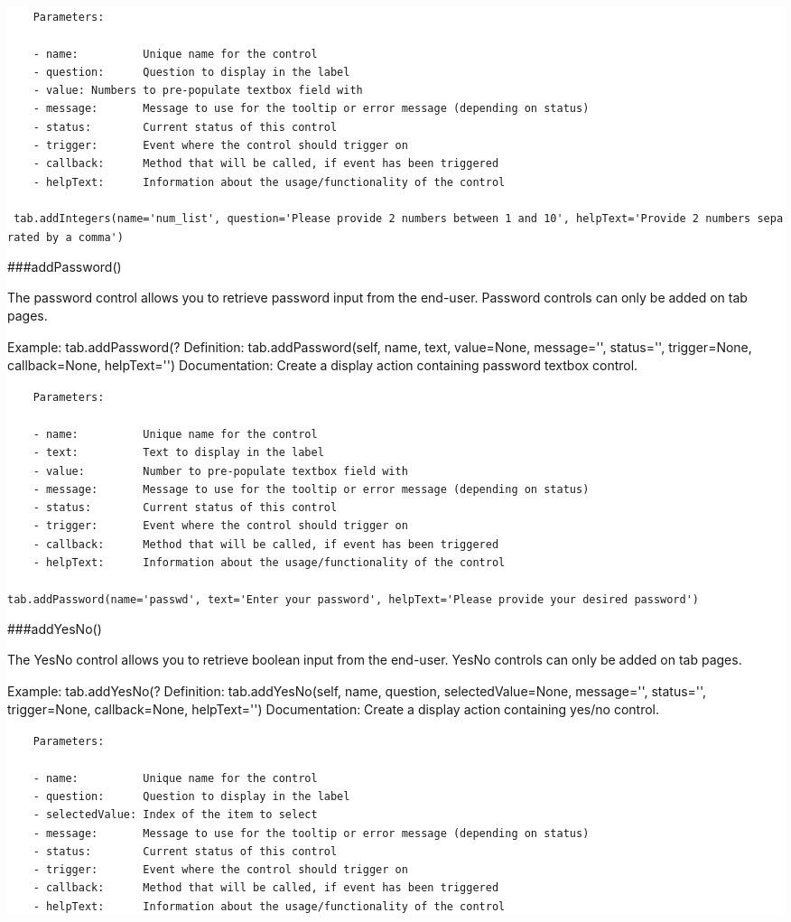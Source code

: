     
        Parameters:
    
        - name:          Unique name for the control
        - question:      Question to display in the label
        - value: Numbers to pre-populate textbox field with
        - message:       Message to use for the tooltip or error message (depending on status)
        - status:        Current status of this control
        - trigger:       Event where the control should trigger on
        - callback:      Method that will be called, if event has been triggered
        - helpText:      Information about the usage/functionality of the control
    
     tab.addIntegers(name='num_list', question='Please provide 2 numbers between 1 and 10', helpText='Provide 2 numbers separated by a comma')


###addPassword()

The password control allows you to retrieve password input from the end-user.
Password controls can only be added on tab pages.

Example:
    tab.addPassword(?<ENTER>
    Definition:     tab.addPassword(self, name, text, value=None, message='', status='', trigger=None, callback=None, helpText='')
    Documentation:
        Create a display action containing password textbox control.
    
    
        Parameters:
    
        - name:          Unique name for the control
        - text:          Text to display in the label
        - value:         Number to pre-populate textbox field with
        - message:       Message to use for the tooltip or error message (depending on status)
        - status:        Current status of this control
        - trigger:       Event where the control should trigger on
        - callback:      Method that will be called, if event has been triggered
        - helpText:      Information about the usage/functionality of the control
    
    tab.addPassword(name='passwd', text='Enter your password', helpText='Please provide your desired password')

###addYesNo()

The YesNo control allows you to retrieve boolean input from the end-user.
YesNo controls can only be added on tab pages.

Example:
    tab.addYesNo(?<ENTER>
    Definition:     tab.addYesNo(self, name, question, selectedValue=None, message='', status='', trigger=None, callback=None, helpText='')
    Documentation:
        Create a display action containing yes/no control.
    
    
        Parameters:
    
        - name:          Unique name for the control
        - question:      Question to display in the label
        - selectedValue: Index of the item to select
        - message:       Message to use for the tooltip or error message (depending on status)
        - status:        Current status of this control
        - trigger:       Event where the control should trigger on
        - callback:      Method that will be called, if event has been triggered
        - helpText:      Information about the usage/functionality of the control
    